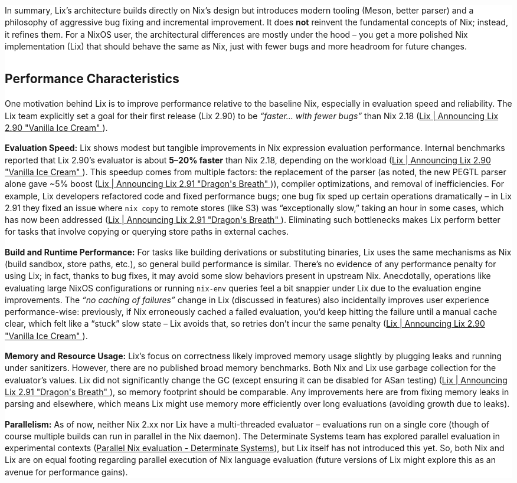 In summary, Lix’s architecture builds directly on Nix’s design but introduces modern tooling (Meson, better parser) and a philosophy of aggressive bug fixing and incremental improvement. It does **not** reinvent the fundamental concepts of Nix; instead, it refines them. For a NixOS user, the architectural differences are mostly under the hood – you get a more polished Nix implementation (Lix) that should behave the same as Nix, just with fewer bugs and more headroom for future changes.

## Performance Characteristics

One motivation behind Lix is to improve performance relative to the baseline Nix, especially in evaluation speed and reliability. The Lix team explicitly set a goal for their first release (Lix 2.90) to be *“faster… with fewer bugs”* than Nix 2.18 ([Lix | Announcing Lix 2.90 "Vanilla&nbsp;Ice&nbsp;Cream" ](https://lix.systems/blog/2024-07-10-lix-2.90-release/#:~:text=Lix%20forks%20from%20CppNix%20version,valid%20Nix%20code%20including%20flakes)). 

**Evaluation Speed:** Lix shows modest but tangible improvements in Nix expression evaluation performance. Internal benchmarks reported that Lix 2.90’s evaluator is about **5–20% faster** than Nix 2.18, depending on the workload ([Lix | Announcing Lix 2.90 "Vanilla&nbsp;Ice&nbsp;Cream" ](https://lix.systems/blog/2024-07-10-lix-2.90-release/#:~:text=%2A%20Evaluation%20is%205,use%2C%20thanks%20to%20eldritch%20horrors)). This speedup comes from multiple factors: the replacement of the parser (as noted, the new PEGTL parser alone gave ~5% boost ([Lix | Announcing Lix 2.91 "Dragon's&nbsp;Breath" ](https://lix.systems/blog/2024-08-12-lix-2.91-release/#:~:text=,to%20Lix%20evaluation))), compiler optimizations, and removal of inefficiencies. For example, Lix developers refactored code and fixed performance bugs; one bug fix sped up certain operations dramatically – in Lix 2.91 they fixed an issue where `nix copy` to remote stores (like S3) was “exceptionally slow,” taking an hour in some cases, which has now been addressed ([Lix | Announcing Lix 2.91 "Dragon's&nbsp;Breath" ](https://lix.systems/blog/2024-08-12-lix-2.91-release/#:~:text=,cache%20before%20uploading%20the%20release)). Eliminating such bottlenecks makes Lix perform better for tasks that involve copying or querying store paths in external caches.

**Build and Runtime Performance:** For tasks like building derivations or substituting binaries, Lix uses the same mechanisms as Nix (build sandbox, store paths, etc.), so general build performance is similar. There’s no evidence of any performance penalty for using Lix; in fact, thanks to bug fixes, it may avoid some slow behaviors present in upstream Nix. Anecdotally, operations like evaluating large NixOS configurations or running `nix-env` queries feel a bit snappier under Lix due to the evaluation engine improvements. The *“no caching of failures”* change in Lix (discussed in features) also incidentally improves user experience performance-wise: previously, if Nix erroneously cached a failed evaluation, you’d keep hitting the failure until a manual cache clear, which felt like a “stuck” slow state – Lix avoids that, so retries don’t incur the same penalty ([Lix | Announcing Lix 2.90 "Vanilla&nbsp;Ice&nbsp;Cream" ](https://lix.systems/blog/2024-07-10-lix-2.90-release/#:~:text=works%20properly%20without%20a%20mental,all%20the%20bugs%20in%20it)).

**Memory and Resource Usage:** Lix’s focus on correctness likely improved memory usage slightly by plugging leaks and running under sanitizers. However, there are no published broad memory benchmarks. Both Nix and Lix use garbage collection for the evaluator’s values. Lix did not significantly change the GC (except ensuring it can be disabled for ASan testing) ([Lix | Announcing Lix 2.91 "Dragon's&nbsp;Breath" ](https://lix.systems/blog/2024-08-12-lix-2.91-release/#:~:text=and%20jade)), so memory footprint should be comparable. Any improvements here are from fixing memory leaks in parsing and elsewhere, which means Lix might use memory more efficiently over long evaluations (avoiding growth due to leaks).

**Parallelism:** As of now, neither Nix 2.xx nor Lix have a multi-threaded evaluator – evaluations run on a single core (though of course multiple builds can run in parallel in the Nix daemon). The Determinate Systems team has explored parallel evaluation in experimental contexts ([Parallel Nix evaluation - Determinate Systems](https://determinate.systems/posts/parallel-nix-eval/#:~:text=Parallel%20Nix%20evaluation%20,inner%20workings%20of%20the%20evaluator)), but Lix itself has not introduced this yet. So, both Nix and Lix are on equal footing regarding parallel execution of Nix language evaluation (future versions of Lix might explore this as an avenue for performance gains).
